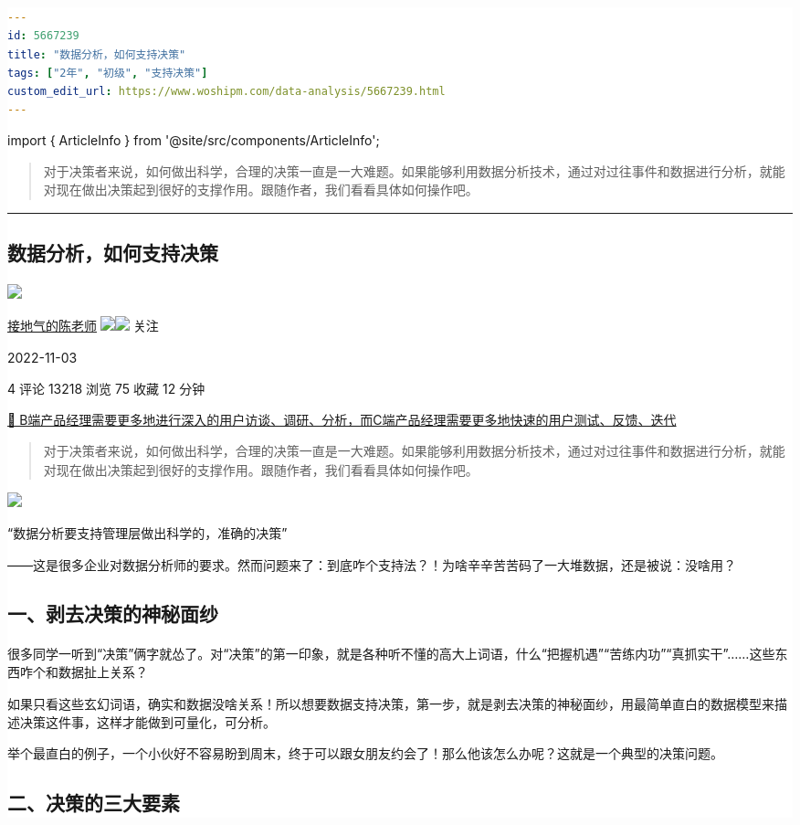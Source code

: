 ```yaml
---
id: 5667239
title: "数据分析，如何支持决策"
tags: ["2年", "初级", "支持决策"]
custom_edit_url: https://www.woshipm.com/data-analysis/5667239.html
---
```

import { ArticleInfo } from '@site/src/components/ArticleInfo';

<ArticleInfo
    author="接地气的陈老师"
    authorLink="https://www.woshipm.com/u/773891"
    published="2022-11-03"
    views={13218}
    comments={4}
    collects={75}
/>

> 对于决策者来说，如何做出科学，合理的决策一直是一大难题。如果能够利用数据分析技术，通过对过往事件和数据进行分析，就能对现在做出决策起到很好的支撑作用。跟随作者，我们看看具体如何操作吧。

---

## 数据分析，如何支持决策

[![](https://image.woshipm.com/wp-files/2019/08/0GkAbc8ZooEsibtWEUNO.png!/both/72x72)](https://www.woshipm.com/u/773891)

[接地气的陈老师](https://www.woshipm.com/u/773891) ![](https://static.woshipm.com/tag/1121_1@2x.png)![](https://static.woshipm.com/tag/2103_1@2x.png) 关注

2022-11-03

4 评论 13218 浏览 75 收藏 12 分钟

[🔗 B端产品经理需要更多地进行深入的用户访谈、调研、分析，而C端产品经理需要更多地快速的用户测试、反馈、迭代](https://ke.qidianla.com/courses/bcpm)

> 对于决策者来说，如何做出科学，合理的决策一直是一大难题。如果能够利用数据分析技术，通过对过往事件和数据进行分析，就能对现在做出决策起到很好的支撑作用。跟随作者，我们看看具体如何操作吧。

![](https://image.woshipm.com/wp-files/2022/11/ed5C5hjpjJ6TgvHelxZz.jpg)

“数据分析要支持管理层做出科学的，准确的决策”

——这是很多企业对数据分析师的要求。然而问题来了：到底咋个支持法？！为啥辛辛苦苦码了一大堆数据，还是被说：没啥用？

## 一、剥去决策的神秘面纱

很多同学一听到“决策”俩字就怂了。对“决策”的第一印象，就是各种听不懂的高大上词语，什么“把握机遇”“苦练内功”“真抓实干”……这些东西咋个和数据扯上关系？

如果只看这些玄幻词语，确实和数据没啥关系！所以想要数据支持决策，第一步，就是剥去决策的神秘面纱，用最简单直白的数据模型来描述决策这件事，这样才能做到可量化，可分析。

举个最直白的例子，一个小伙好不容易盼到周末，终于可以跟女朋友约会了！那么他该怎么办呢？这就是一个典型的决策问题。

## 二、决策的三大要素
